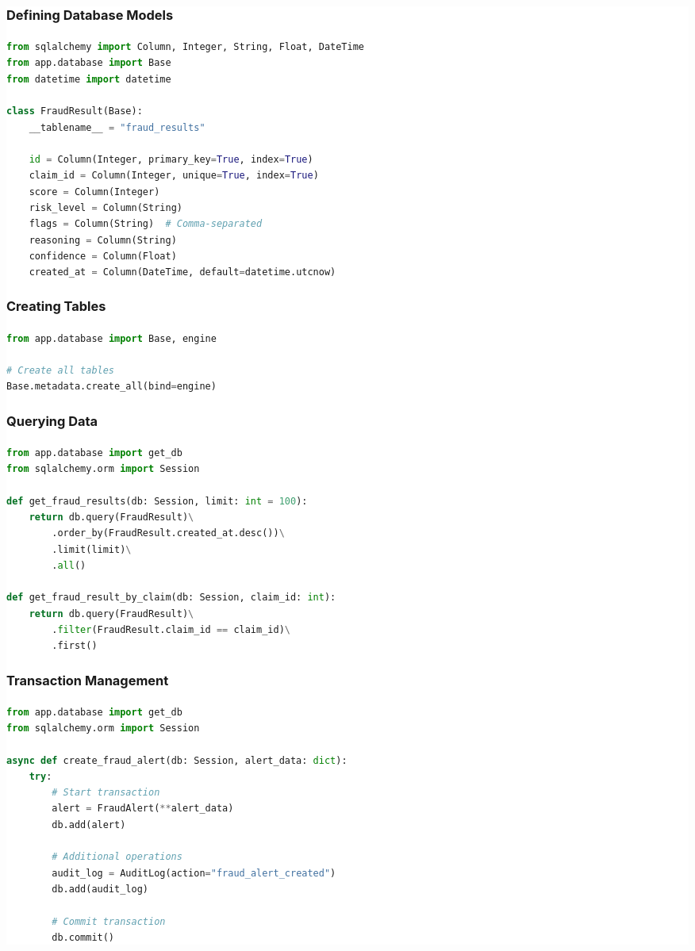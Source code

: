 ### Defining Database Models

```python
from sqlalchemy import Column, Integer, String, Float, DateTime
from app.database import Base
from datetime import datetime

class FraudResult(Base):
    __tablename__ = "fraud_results"
    
    id = Column(Integer, primary_key=True, index=True)
    claim_id = Column(Integer, unique=True, index=True)
    score = Column(Integer)
    risk_level = Column(String)
    flags = Column(String)  # Comma-separated
    reasoning = Column(String)
    confidence = Column(Float)
    created_at = Column(DateTime, default=datetime.utcnow)
```

### Creating Tables

```python
from app.database import Base, engine

# Create all tables
Base.metadata.create_all(bind=engine)
```

### Querying Data

```python
from app.database import get_db
from sqlalchemy.orm import Session

def get_fraud_results(db: Session, limit: int = 100):
    return db.query(FraudResult)\
        .order_by(FraudResult.created_at.desc())\
        .limit(limit)\
        .all()

def get_fraud_result_by_claim(db: Session, claim_id: int):
    return db.query(FraudResult)\
        .filter(FraudResult.claim_id == claim_id)\
        .first()
```


### Transaction Management

```python
from app.database import get_db
from sqlalchemy.orm import Session

async def create_fraud_alert(db: Session, alert_data: dict):
    try:
        # Start transaction
        alert = FraudAlert(**alert_data)
        db.add(alert)
        
        # Additional operations
        audit_log = AuditLog(action="fraud_alert_created")
        db.add(audit_log)
        
        # Commit transaction
        db.commit()
```